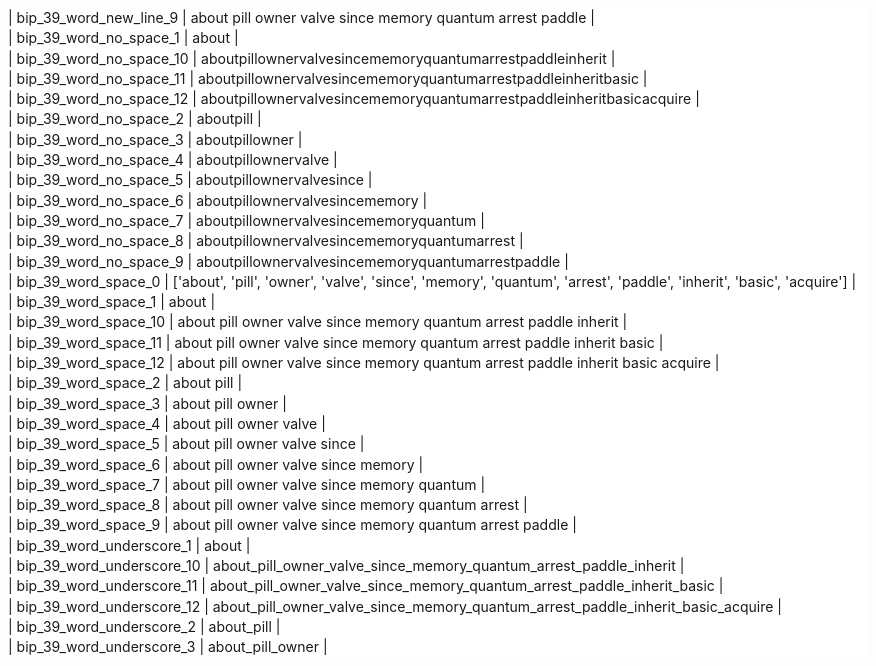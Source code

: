 | bip_39_word_new_line_9 | about
pill
owner
valve
since
memory
quantum
arrest
paddle |  
| bip_39_word_no_space_1 | about |  
| bip_39_word_no_space_10 | aboutpillownervalvesincememoryquantumarrestpaddleinherit |  
| bip_39_word_no_space_11 | aboutpillownervalvesincememoryquantumarrestpaddleinheritbasic |  
| bip_39_word_no_space_12 | aboutpillownervalvesincememoryquantumarrestpaddleinheritbasicacquire |  
| bip_39_word_no_space_2 | aboutpill |  
| bip_39_word_no_space_3 | aboutpillowner |  
| bip_39_word_no_space_4 | aboutpillownervalve |  
| bip_39_word_no_space_5 | aboutpillownervalvesince |  
| bip_39_word_no_space_6 | aboutpillownervalvesincememory |  
| bip_39_word_no_space_7 | aboutpillownervalvesincememoryquantum |  
| bip_39_word_no_space_8 | aboutpillownervalvesincememoryquantumarrest |  
| bip_39_word_no_space_9 | aboutpillownervalvesincememoryquantumarrestpaddle |  
| bip_39_word_space_0 | ['about', 'pill', 'owner', 'valve', 'since', 'memory', 'quantum', 'arrest', 'paddle', 'inherit', 'basic', 'acquire'] |  
| bip_39_word_space_1 | about |  
| bip_39_word_space_10 | about pill owner valve since memory quantum arrest paddle inherit |  
| bip_39_word_space_11 | about pill owner valve since memory quantum arrest paddle inherit basic |  
| bip_39_word_space_12 | about pill owner valve since memory quantum arrest paddle inherit basic acquire |  
| bip_39_word_space_2 | about pill |  
| bip_39_word_space_3 | about pill owner |  
| bip_39_word_space_4 | about pill owner valve |  
| bip_39_word_space_5 | about pill owner valve since |  
| bip_39_word_space_6 | about pill owner valve since memory |  
| bip_39_word_space_7 | about pill owner valve since memory quantum |  
| bip_39_word_space_8 | about pill owner valve since memory quantum arrest |  
| bip_39_word_space_9 | about pill owner valve since memory quantum arrest paddle |  
| bip_39_word_underscore_1 | about |  
| bip_39_word_underscore_10 | about_pill_owner_valve_since_memory_quantum_arrest_paddle_inherit |  
| bip_39_word_underscore_11 | about_pill_owner_valve_since_memory_quantum_arrest_paddle_inherit_basic |  
| bip_39_word_underscore_12 | about_pill_owner_valve_since_memory_quantum_arrest_paddle_inherit_basic_acquire |  
| bip_39_word_underscore_2 | about_pill |  
| bip_39_word_underscore_3 | about_pill_owner |  